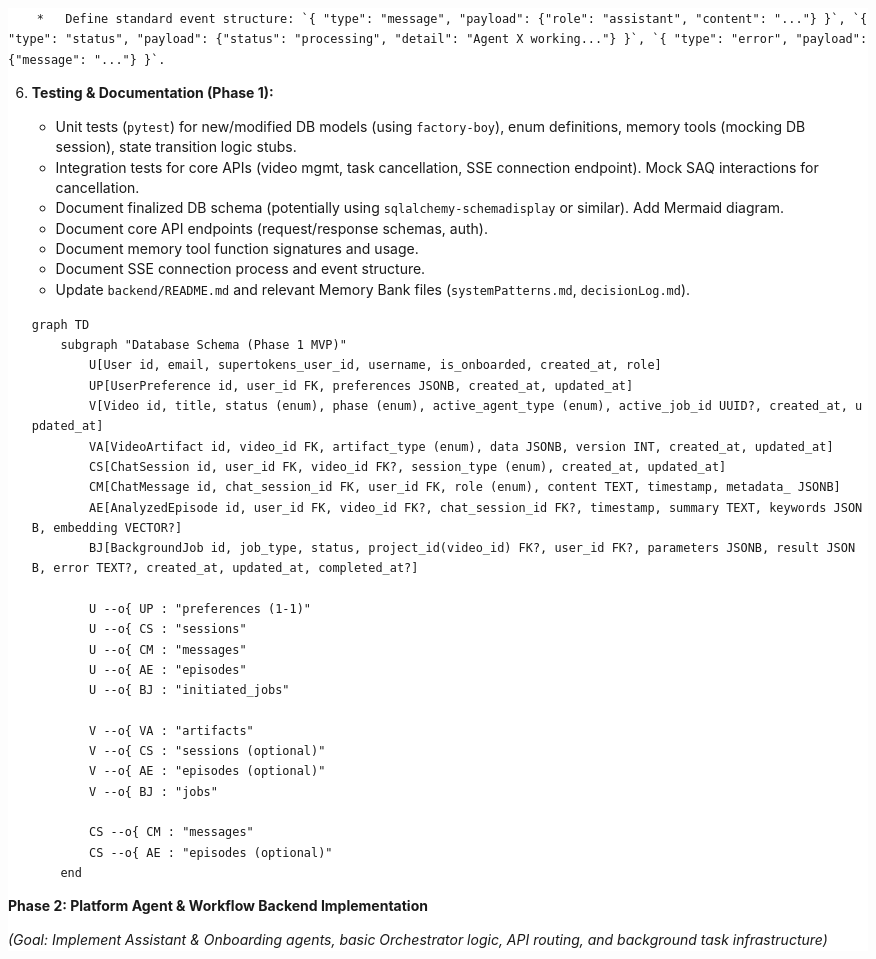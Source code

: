         *   Define standard event structure: `{ "type": "message", "payload": {"role": "assistant", "content": "..."} }`, `{ "type": "status", "payload": {"status": "processing", "detail": "Agent X working..."} }`, `{ "type": "error", "payload": {"message": "..."} }`.
6.  **Testing & Documentation (Phase 1):**
    *   Unit tests (`pytest`) for new/modified DB models (using `factory-boy`), enum definitions, memory tools (mocking DB session), state transition logic stubs.
    *   Integration tests for core APIs (video mgmt, task cancellation, SSE connection endpoint). Mock SAQ interactions for cancellation.
    *   Document finalized DB schema (potentially using `sqlalchemy-schemadisplay` or similar). Add Mermaid diagram.
    *   Document core API endpoints (request/response schemas, auth).
    *   Document memory tool function signatures and usage.
    *   Document SSE connection process and event structure.
    *   Update `backend/README.md` and relevant Memory Bank files (`systemPatterns.md`, `decisionLog.md`).

    ```mermaid
    graph TD
        subgraph "Database Schema (Phase 1 MVP)"
            U[User id, email, supertokens_user_id, username, is_onboarded, created_at, role]
            UP[UserPreference id, user_id FK, preferences JSONB, created_at, updated_at]
            V[Video id, title, status (enum), phase (enum), active_agent_type (enum), active_job_id UUID?, created_at, updated_at]
            VA[VideoArtifact id, video_id FK, artifact_type (enum), data JSONB, version INT, created_at, updated_at]
            CS[ChatSession id, user_id FK, video_id FK?, session_type (enum), created_at, updated_at]
            CM[ChatMessage id, chat_session_id FK, user_id FK, role (enum), content TEXT, timestamp, metadata_ JSONB]
            AE[AnalyzedEpisode id, user_id FK, video_id FK?, chat_session_id FK?, timestamp, summary TEXT, keywords JSONB, embedding VECTOR?]
            BJ[BackgroundJob id, job_type, status, project_id(video_id) FK?, user_id FK?, parameters JSONB, result JSONB, error TEXT?, created_at, updated_at, completed_at?]

            U --o{ UP : "preferences (1-1)"
            U --o{ CS : "sessions"
            U --o{ CM : "messages"
            U --o{ AE : "episodes"
            U --o{ BJ : "initiated_jobs"

            V --o{ VA : "artifacts"
            V --o{ CS : "sessions (optional)"
            V --o{ AE : "episodes (optional)"
            V --o{ BJ : "jobs"

            CS --o{ CM : "messages"
            CS --o{ AE : "episodes (optional)"
        end
    ```

**Phase 2: Platform Agent & Workflow Backend Implementation**

*(Goal: Implement Assistant & Onboarding agents, basic Orchestrator logic, API routing, and background task infrastructure)*
